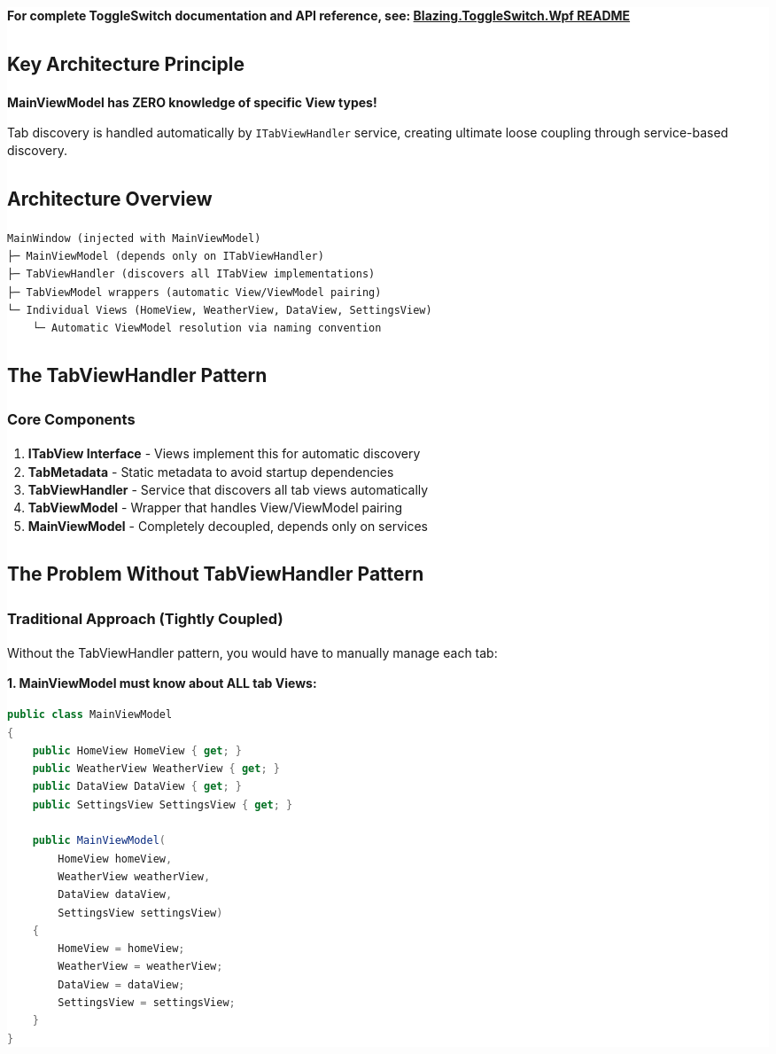**For complete ToggleSwitch documentation and API reference, see: [Blazing.ToggleSwitch.Wpf README](../../libs/Blazing.ToggleSwitch.Wpf/README.md)**

## Key Architecture Principle

**MainViewModel has ZERO knowledge of specific View types!**

Tab discovery is handled automatically by `ITabViewHandler` service, creating ultimate loose coupling through service-based discovery.

## Architecture Overview

```
MainWindow (injected with MainViewModel)
├─ MainViewModel (depends only on ITabViewHandler)
├─ TabViewHandler (discovers all ITabView implementations)
├─ TabViewModel wrappers (automatic View/ViewModel pairing)
└─ Individual Views (HomeView, WeatherView, DataView, SettingsView)
    └─ Automatic ViewModel resolution via naming convention
```

## The TabViewHandler Pattern

### Core Components

1. **ITabView Interface** - Views implement this for automatic discovery
2. **TabMetadata** - Static metadata to avoid startup dependencies
3. **TabViewHandler** - Service that discovers all tab views automatically
4. **TabViewModel** - Wrapper that handles View/ViewModel pairing
5. **MainViewModel** - Completely decoupled, depends only on services

## The Problem Without TabViewHandler Pattern

### Traditional Approach (Tightly Coupled)

Without the TabViewHandler pattern, you would have to manually manage each tab:

**1. MainViewModel must know about ALL tab Views:**

```csharp
public class MainViewModel
{
    public HomeView HomeView { get; }
    public WeatherView WeatherView { get; }
    public DataView DataView { get; }
    public SettingsView SettingsView { get; }

    public MainViewModel(
        HomeView homeView,
        WeatherView weatherView,
        DataView dataView,
        SettingsView settingsView)
    {
        HomeView = homeView;
        WeatherView = weatherView;
        DataView = dataView;
        SettingsView = settingsView;
    }
}
```
